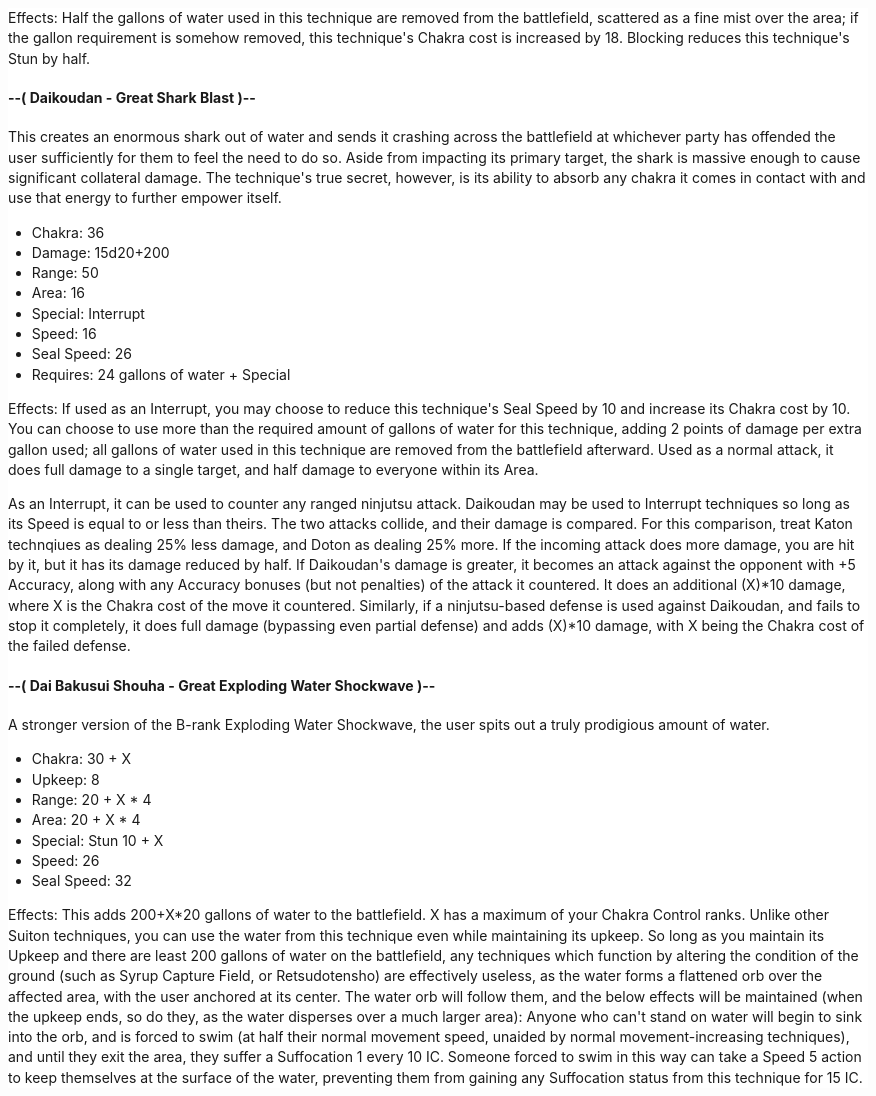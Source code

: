 Effects: Half the gallons of water used in this technique are removed from the battlefield, scattered as a fine mist over the area; if the gallon requirement is somehow removed, this technique's Chakra cost is increased by 18. Blocking reduces this technique's Stun by half.

#### --( Daikoudan - Great Shark Blast )--
This creates an enormous shark out of water and sends it crashing across the battlefield at whichever party has offended the user sufficiently for them to feel the need to do so. Aside from impacting its primary target, the shark is massive enough to cause significant collateral damage.
The technique's true secret, however, is its ability to absorb any chakra it comes in contact with and use that energy to further empower itself.

- Chakra: 36
- Damage: 15d20+200
- Range: 50
- Area: 16
- Special: Interrupt
- Speed: 16
- Seal Speed: 26
- Requires: 24 gallons of water + Special

Effects: If used as an Interrupt, you may choose to reduce this technique's Seal Speed by 10 and increase its Chakra cost by 10. You can choose to use more than the required amount of gallons of water for this technique, adding 2 points of damage per extra gallon used; all gallons of water used in this technique are removed from the battlefield afterward. Used as a normal attack, it does full damage to a single target, and half damage to everyone within its Area.

As an Interrupt, it can be used to counter any ranged ninjutsu attack. Daikoudan may be used to Interrupt techniques so long as its Speed is equal to or less than theirs. The two attacks collide, and their damage is compared. For this comparison, treat Katon technqiues as dealing 25% less damage, and Doton as dealing 25% more. If the incoming attack does more damage, you are hit by it, but it has its damage reduced by half. If Daikoudan's damage is greater, it becomes an attack against the opponent with +5 Accuracy, along with any Accuracy bonuses (but not penalties) of the attack it countered. It does an additional (X)*10 damage, where X is the Chakra cost of the move it countered. Similarly, if a ninjutsu-based defense is used against Daikoudan, and fails to stop it completely, it does full damage (bypassing even partial defense) and adds (X)*10 damage, with X being the Chakra cost of the failed defense.

#### --( Dai Bakusui Shouha - Great Exploding Water Shockwave )--
A stronger version of the B-rank Exploding Water Shockwave, the user spits out a truly prodigious amount of water.

- Chakra: 30 + X
- Upkeep: 8
- Range: 20 + X * 4
- Area: 20 + X * 4
- Special: Stun 10 + X
- Speed: 26
- Seal Speed: 32

Effects: This adds 200+X*20 gallons of water to the battlefield. X has a maximum of your Chakra Control ranks. Unlike other Suiton techniques, you can use the water from this technique even while maintaining its upkeep. So long as you maintain its Upkeep and there are least 200 gallons of water on the battlefield, any techniques which function by altering the condition of the ground (such as Syrup Capture Field, or Retsudotensho) are effectively useless, as the water forms a flattened orb over the affected area, with the user anchored at its center. The water orb will follow them, and the below effects will be maintained (when the upkeep ends, so do they, as the water disperses over a much larger area): Anyone who can't stand on water will begin to sink into the orb, and is forced to swim (at half their normal movement speed, unaided by normal movement-increasing techniques), and until they exit the area, they suffer a Suffocation 1 every 10 IC. Someone forced to swim in this way can take a Speed 5 action to keep themselves at the surface of the water, preventing them from gaining any Suffocation status from this technique for 15 IC.
